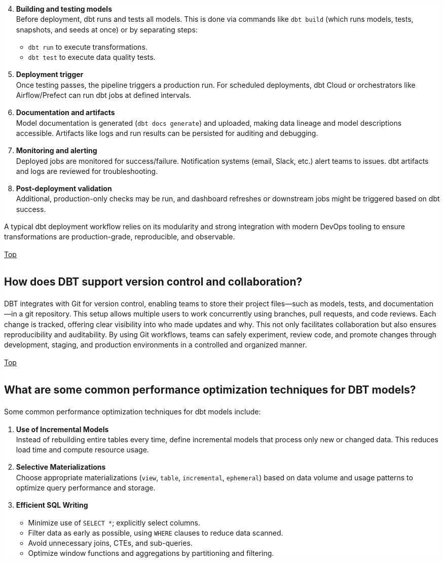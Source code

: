 4. **Building and testing models**  
   Before deployment, dbt runs and tests all models. This is done via commands like `dbt build` (which runs models, tests, snapshots, and seeds at once) or by separating steps:
   - `dbt run` to execute transformations.
   - `dbt test` to execute data quality tests.

5. **Deployment trigger**  
   Once testing passes, the pipeline triggers a production run. For scheduled deployments, dbt Cloud or orchestrators like Airflow/Prefect can run dbt jobs at defined intervals.

6. **Documentation and artifacts**  
   Model documentation is generated (`dbt docs generate`) and uploaded, making data lineage and model descriptions accessible. Artifacts like logs and run results can be persisted for auditing and debugging.

7. **Monitoring and alerting**  
   Deployed jobs are monitored for success/failure. Notification systems (email, Slack, etc.) alert teams to issues. dbt artifacts and logs are reviewed for troubleshooting.

8. **Post-deployment validation**  
   Additional, production-only checks may be run, and dashboard refreshes or downstream jobs might be triggered based on dbt success.

A typical dbt deployment workflow relies on its modularity and strong integration with modern DevOps tooling to ensure transformations are production-grade, reproducible, and observable.

[Top](#top)

## How does DBT support version control and collaboration?
DBT integrates with Git for version control, enabling teams to store their project files—such as models, tests, and documentation—in a git repository. This setup allows multiple users to work concurrently using branches, pull requests, and code reviews. Each change is tracked, offering clear visibility into who made updates and why. This not only facilitates collaboration but also ensures reproducibility and auditability. By using Git workflows, teams can safely experiment, review code, and promote changes through development, staging, and production environments in a controlled and organized manner.

[Top](#top)

## What are some common performance optimization techniques for DBT models?
Some common performance optimization techniques for dbt models include:

1. **Use of Incremental Models**  
   Instead of rebuilding entire tables every time, define incremental models that process only new or changed data. This reduces load time and compute resource usage.

2. **Selective Materializations**  
   Choose appropriate materializations (`view`, `table`, `incremental`, `ephemeral`) based on data volume and usage patterns to optimize query performance and storage.

3. **Efficient SQL Writing**  
   - Minimize use of `SELECT *`; explicitly select columns.
   - Filter data as early as possible, using `WHERE` clauses to reduce data scanned.
   - Avoid unnecessary joins, CTEs, and sub-queries.
   - Optimize window functions and aggregations by partitioning and filtering.
